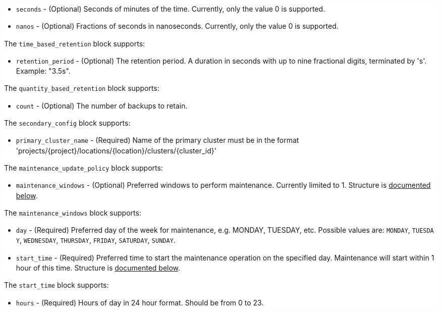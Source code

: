 * `seconds` -
  (Optional)
  Seconds of minutes of the time. Currently, only the value 0 is supported.

* `nanos` -
  (Optional)
  Fractions of seconds in nanoseconds. Currently, only the value 0 is supported.

<a name="nested_automated_backup_policy_time_based_retention"></a>The `time_based_retention` block supports:

* `retention_period` -
  (Optional)
  The retention period.
  A duration in seconds with up to nine fractional digits, terminated by 's'. Example: "3.5s".

<a name="nested_automated_backup_policy_quantity_based_retention"></a>The `quantity_based_retention` block supports:

* `count` -
  (Optional)
  The number of backups to retain.

<a name="nested_secondary_config"></a>The `secondary_config` block supports:

* `primary_cluster_name` -
  (Required)
  Name of the primary cluster must be in the format
  'projects/{project}/locations/{location}/clusters/{cluster_id}'

<a name="nested_maintenance_update_policy"></a>The `maintenance_update_policy` block supports:

* `maintenance_windows` -
  (Optional)
  Preferred windows to perform maintenance. Currently limited to 1.
  Structure is [documented below](#nested_maintenance_update_policy_maintenance_windows).


<a name="nested_maintenance_update_policy_maintenance_windows"></a>The `maintenance_windows` block supports:

* `day` -
  (Required)
  Preferred day of the week for maintenance, e.g. MONDAY, TUESDAY, etc.
  Possible values are: `MONDAY`, `TUESDAY`, `WEDNESDAY`, `THURSDAY`, `FRIDAY`, `SATURDAY`, `SUNDAY`.

* `start_time` -
  (Required)
  Preferred time to start the maintenance operation on the specified day. Maintenance will start within 1 hour of this time.
  Structure is [documented below](#nested_maintenance_update_policy_maintenance_windows_maintenance_windows_start_time).


<a name="nested_maintenance_update_policy_maintenance_windows_maintenance_windows_start_time"></a>The `start_time` block supports:

* `hours` -
  (Required)
  Hours of day in 24 hour format. Should be from 0 to 23.
